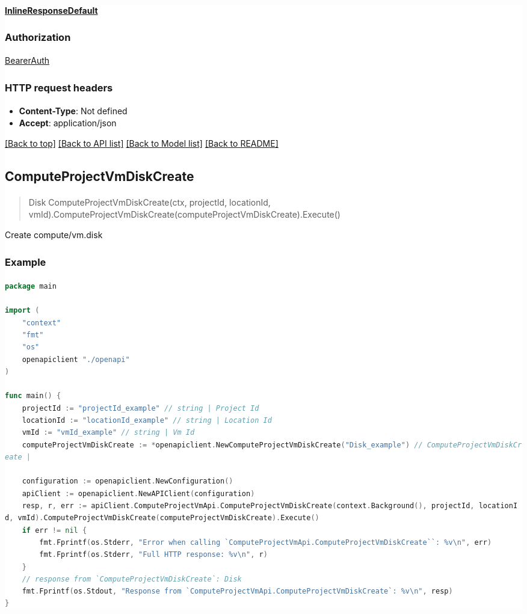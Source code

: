 [**InlineResponseDefault**](InlineResponseDefault.md)

### Authorization

[BearerAuth](../README.md#BearerAuth)

### HTTP request headers

- **Content-Type**: Not defined
- **Accept**: application/json

[[Back to top]](#) [[Back to API list]](../README.md#documentation-for-api-endpoints)
[[Back to Model list]](../README.md#documentation-for-models)
[[Back to README]](../README.md)


## ComputeProjectVmDiskCreate

> Disk ComputeProjectVmDiskCreate(ctx, projectId, locationId, vmId).ComputeProjectVmDiskCreate(computeProjectVmDiskCreate).Execute()

Create compute/vm.disk



### Example

```go
package main

import (
    "context"
    "fmt"
    "os"
    openapiclient "./openapi"
)

func main() {
    projectId := "projectId_example" // string | Project Id
    locationId := "locationId_example" // string | Location Id
    vmId := "vmId_example" // string | Vm Id
    computeProjectVmDiskCreate := *openapiclient.NewComputeProjectVmDiskCreate("Disk_example") // ComputeProjectVmDiskCreate | 

    configuration := openapiclient.NewConfiguration()
    apiClient := openapiclient.NewAPIClient(configuration)
    resp, r, err := apiClient.ComputeProjectVmApi.ComputeProjectVmDiskCreate(context.Background(), projectId, locationId, vmId).ComputeProjectVmDiskCreate(computeProjectVmDiskCreate).Execute()
    if err != nil {
        fmt.Fprintf(os.Stderr, "Error when calling `ComputeProjectVmApi.ComputeProjectVmDiskCreate``: %v\n", err)
        fmt.Fprintf(os.Stderr, "Full HTTP response: %v\n", r)
    }
    // response from `ComputeProjectVmDiskCreate`: Disk
    fmt.Fprintf(os.Stdout, "Response from `ComputeProjectVmApi.ComputeProjectVmDiskCreate`: %v\n", resp)
}
```
